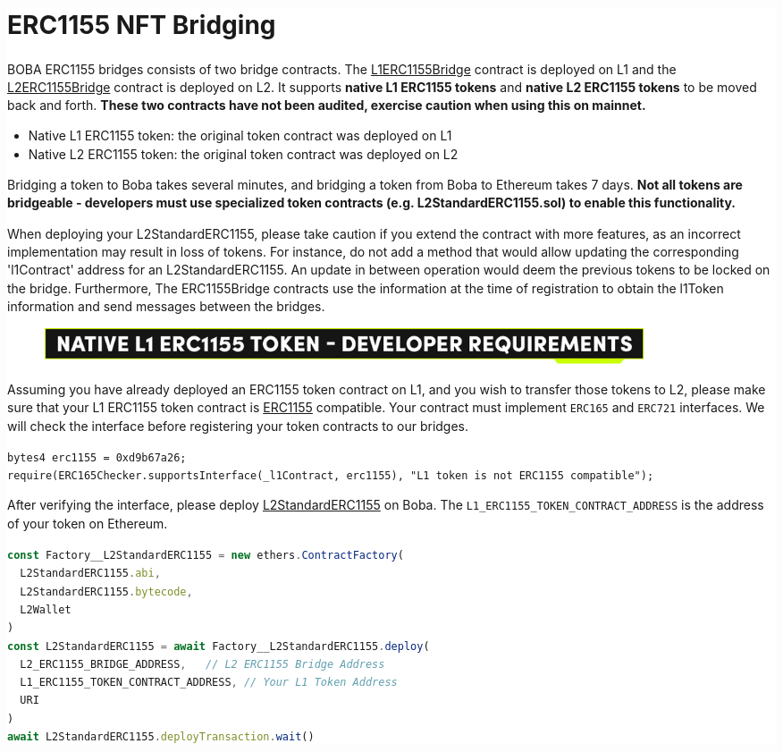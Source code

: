 # ERC1155 NFT Bridging

BOBA ERC1155 bridges consists of two bridge contracts. The [L1ERC1155Bridge](https://github.com/bobanetwork/boba/blob/add-ERC1155-bridge/packages/boba/contracts/contracts/ERC1155Bridges/L1ERC1155Bridge.sol) contract is deployed on L1 and the [L2ERC1155Bridge](https://github.com/bobanetwork/boba/blob/add-ERC1155-bridge/packages/boba/contracts/contracts/ERC1155Bridges/L2ERC1155Bridge.sol) contract is deployed on L2. It supports **native L1 ERC1155 tokens** and **native L2 ERC1155 tokens** to be moved back and forth. **These two contracts have not been audited, exercise caution when using this on mainnet.**

* Native L1 ERC1155 token: the original token contract was deployed on L1
* Native L2 ERC1155 token: the original token contract was deployed on L2

Bridging a token to Boba takes several minutes, and bridging a token from Boba to Ethereum takes 7 days. **Not all tokens are bridgeable - developers must use specialized token contracts (e.g. L2StandardERC1155.sol) to enable this functionality.**

When deploying your L2StandardERC1155, please take caution if you extend the contract with more features, as an incorrect implementation may result in loss of tokens.
For instance, do not add a method that would allow updating the corresponding 'l1Contract' address for an L2StandardERC1155. An update in between operation would deem the previous tokens to be locked on the bridge. Furthermore, The ERC1155Bridge contracts use the information at the time of registration to obtain the l1Token information and send messages between the bridges.


<figure><img src="../../.gitbook/assets/Artboard 1 (14).png" alt=""><figcaption></figcaption></figure>

Assuming you have already deployed an ERC1155 token contract on L1, and you wish to transfer those tokens to L2, please make sure that your L1 ERC1155 token contract is [ERC1155](https://github.com/ethereum/EIPs/blob/master/EIPS/eip-1155.md) compatible. Your contract must implement `ERC165` and `ERC721` interfaces. We will check the interface before registering your token contracts to our bridges.

```solidity
bytes4 erc1155 = 0xd9b67a26;
require(ERC165Checker.supportsInterface(_l1Contract, erc1155), "L1 token is not ERC1155 compatible");
```

After verifying the interface, please deploy [L2StandardERC1155](https://github.com/bobanetwork/boba/blob/add-ERC1155-bridge/packages/boba/contracts/contracts/standards/L2StandardERC1155.sol) on Boba. The `L1_ERC1155_TOKEN_CONTRACT_ADDRESS` is the address of your token on Ethereum.

```js
const Factory__L2StandardERC1155 = new ethers.ContractFactory(
  L2StandardERC1155.abi,
  L2StandardERC1155.bytecode,
  L2Wallet
)
const L2StandardERC1155 = await Factory__L2StandardERC1155.deploy(
  L2_ERC1155_BRIDGE_ADDRESS,   // L2 ERC1155 Bridge Address
  L1_ERC1155_TOKEN_CONTRACT_ADDRESS, // Your L1 Token Address
  URI
)
await L2StandardERC1155.deployTransaction.wait()
```
